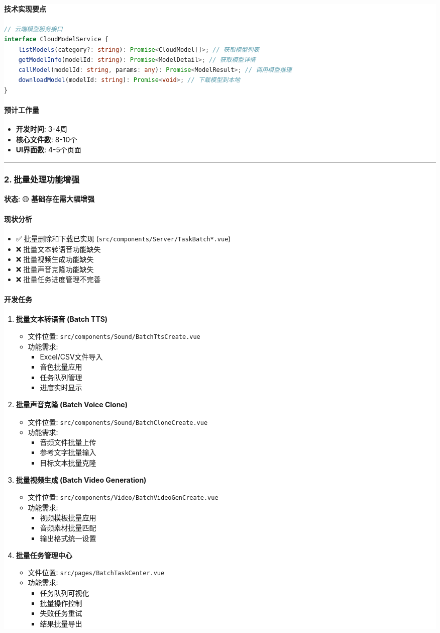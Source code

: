 #### 技术实现要点
```typescript
// 云端模型服务接口
interface CloudModelService {
    listModels(category?: string): Promise<CloudModel[]>; // 获取模型列表
    getModelInfo(modelId: string): Promise<ModelDetail>; // 获取模型详情
    callModel(modelId: string, params: any): Promise<ModelResult>; // 调用模型推理
    downloadModel(modelId: string): Promise<void>; // 下载模型到本地
}
```

#### 预计工作量
- **开发时间**: 3-4周
- **核心文件数**: 8-10个
- **UI界面数**: 4-5个页面

---

### 2. 批量处理功能增强
**状态**: 🟡 **基础存在需大幅增强**

#### 现状分析
- ✅ 批量删除和下载已实现 (`src/components/Server/TaskBatch*.vue`)
- ❌ 批量文本转语音功能缺失
- ❌ 批量视频生成功能缺失
- ❌ 批量声音克隆功能缺失
- ❌ 批量任务进度管理不完善

#### 开发任务
1. **批量文本转语音 (Batch TTS)**
   - 文件位置: `src/components/Sound/BatchTtsCreate.vue`
   - 功能需求: 
     - Excel/CSV文件导入
     - 音色批量应用
     - 任务队列管理
     - 进度实时显示

2. **批量声音克隆 (Batch Voice Clone)**
   - 文件位置: `src/components/Sound/BatchCloneCreate.vue`
   - 功能需求:
     - 音频文件批量上传
     - 参考文字批量输入
     - 目标文本批量克隆

3. **批量视频生成 (Batch Video Generation)**
   - 文件位置: `src/components/Video/BatchVideoGenCreate.vue`
   - 功能需求:
     - 视频模板批量应用
     - 音频素材批量匹配
     - 输出格式统一设置

4. **批量任务管理中心**
   - 文件位置: `src/pages/BatchTaskCenter.vue`
   - 功能需求:
     - 任务队列可视化
     - 批量操作控制
     - 失败任务重试
     - 结果批量导出
